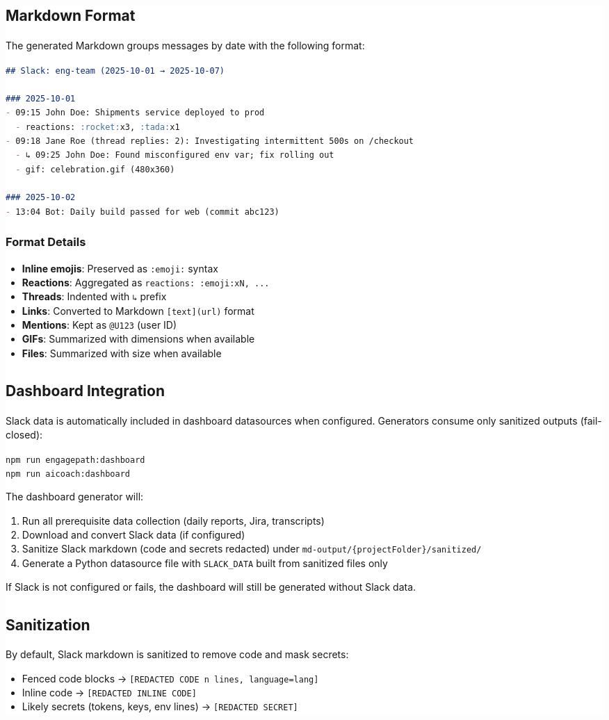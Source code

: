 ## Markdown Format

The generated Markdown groups messages by date with the following format:

```markdown
## Slack: eng-team (2025-10-01 → 2025-10-07)

### 2025-10-01
- 09:15 John Doe: Shipments service deployed to prod
  - reactions: :rocket:x3, :tada:x1
- 09:18 Jane Roe (thread replies: 2): Investigating intermittent 500s on /checkout
  - ↳ 09:25 John Doe: Found misconfigured env var; fix rolling out
  - gif: celebration.gif (480x360)

### 2025-10-02
- 13:04 Bot: Daily build passed for web (commit abc123)
```

### Format Details

- **Inline emojis**: Preserved as `:emoji:` syntax
- **Reactions**: Aggregated as `reactions: :emoji:xN, ...`
- **Threads**: Indented with `↳` prefix
- **Links**: Converted to Markdown `[text](url)` format
- **Mentions**: Kept as `@U123` (user ID)
- **GIFs**: Summarized with dimensions when available
- **Files**: Summarized with size when available

## Dashboard Integration

Slack data is automatically included in dashboard datasources when configured. Generators consume only sanitized outputs (fail-closed):

```bash
npm run engagepath:dashboard
npm run aicoach:dashboard
```

The dashboard generator will:
1. Run all prerequisite data collection (daily reports, Jira, transcripts)
2. Download and convert Slack data (if configured)
3. Sanitize Slack markdown (code and secrets redacted) under `md-output/{projectFolder}/sanitized/`
4. Generate a Python datasource file with `SLACK_DATA` built from sanitized files only

If Slack is not configured or fails, the dashboard will still be generated without Slack data.

## Sanitization

By default, Slack markdown is sanitized to remove code and mask secrets:

- Fenced code blocks → `[REDACTED CODE n lines, language=lang]`
- Inline code → `[REDACTED INLINE CODE]`
- Likely secrets (tokens, keys, env lines) → `[REDACTED SECRET]`
